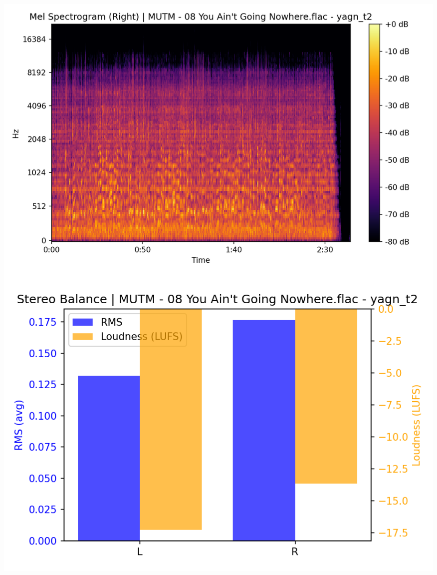 ![Mel Spectrogram (Right)](yagn_t2-MUTM_melspec_R.png)

![Stereo Balance Bars](yagn_t2-MUTM_balance.png)
